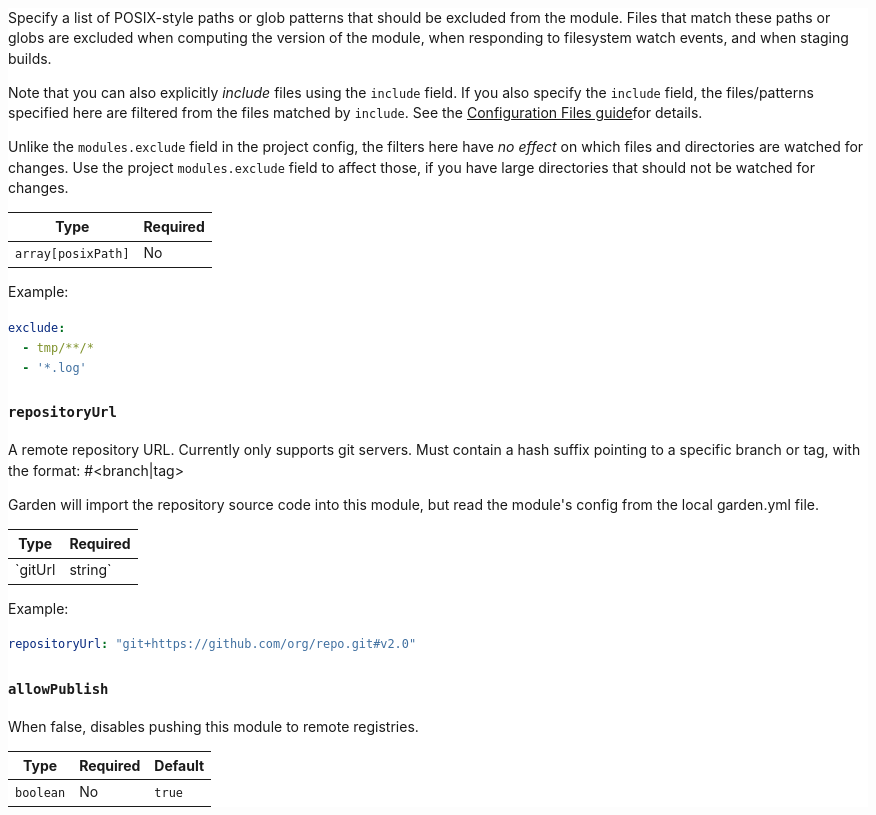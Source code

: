 Specify a list of POSIX-style paths or glob patterns that should be excluded from the module. Files that
match these paths or globs are excluded when computing the version of the module, when responding to filesystem
watch events, and when staging builds.

Note that you can also explicitly _include_ files using the `include` field. If you also specify the
`include` field, the files/patterns specified here are filtered from the files matched by `include`. See the
[Configuration Files guide](https://docs.garden.io/guides/configuration-files#including-excluding-files-and-directories)for details.

Unlike the `modules.exclude` field in the project config, the filters here have _no effect_ on which files
and directories are watched for changes. Use the project `modules.exclude` field to affect those, if you have
large directories that should not be watched for changes.

| Type               | Required |
| ------------------ | -------- |
| `array[posixPath]` | No       |

Example:

```yaml
exclude:
  - tmp/**/*
  - '*.log'
```

### `repositoryUrl`

A remote repository URL. Currently only supports git servers. Must contain a hash suffix pointing to a specific branch or tag, with the format: <git remote url>#<branch|tag>

Garden will import the repository source code into this module, but read the module's
config from the local garden.yml file.

| Type              | Required |
| ----------------- | -------- |
| `gitUrl | string` | No       |

Example:

```yaml
repositoryUrl: "git+https://github.com/org/repo.git#v2.0"
```

### `allowPublish`

When false, disables pushing this module to remote registries.

| Type      | Required | Default |
| --------- | -------- | ------- |
| `boolean` | No       | `true`  |
